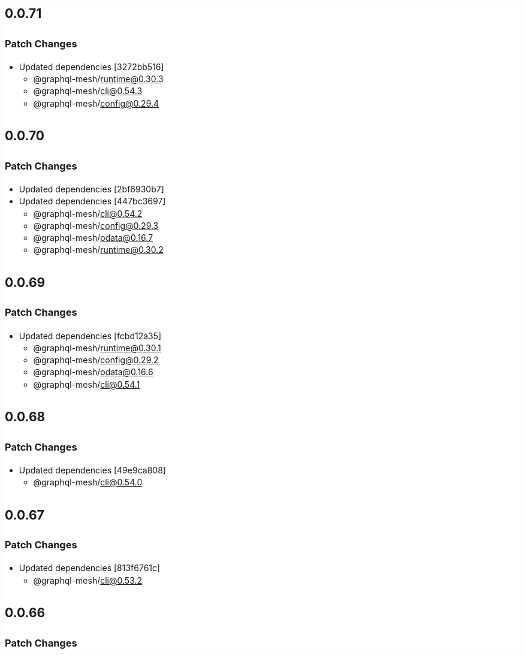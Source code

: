 ## 0.0.71

### Patch Changes

- Updated dependencies [3272bb516]
  - @graphql-mesh/runtime@0.30.3
  - @graphql-mesh/cli@0.54.3
  - @graphql-mesh/config@0.29.4

## 0.0.70

### Patch Changes

- Updated dependencies [2bf6930b7]
- Updated dependencies [447bc3697]
  - @graphql-mesh/cli@0.54.2
  - @graphql-mesh/config@0.29.3
  - @graphql-mesh/odata@0.16.7
  - @graphql-mesh/runtime@0.30.2

## 0.0.69

### Patch Changes

- Updated dependencies [fcbd12a35]
  - @graphql-mesh/runtime@0.30.1
  - @graphql-mesh/config@0.29.2
  - @graphql-mesh/odata@0.16.6
  - @graphql-mesh/cli@0.54.1

## 0.0.68

### Patch Changes

- Updated dependencies [49e9ca808]
  - @graphql-mesh/cli@0.54.0

## 0.0.67

### Patch Changes

- Updated dependencies [813f6761c]
  - @graphql-mesh/cli@0.53.2

## 0.0.66

### Patch Changes
